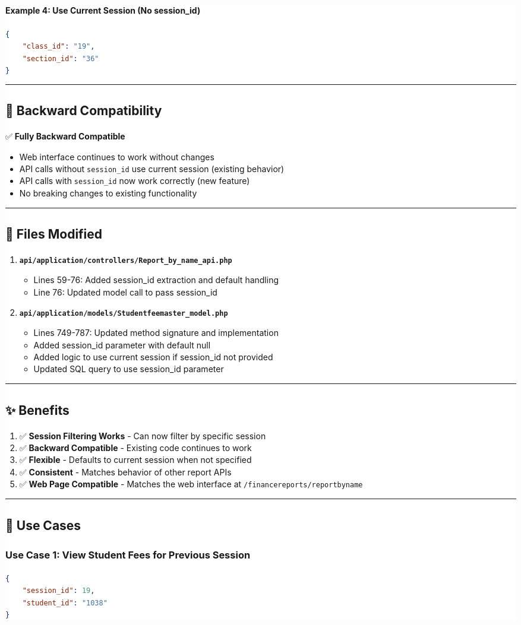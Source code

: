 #### Example 4: Use Current Session (No session_id)
```json
{
    "class_id": "19",
    "section_id": "36"
}
```

---

## 🔄 Backward Compatibility

✅ **Fully Backward Compatible**

- Web interface continues to work without changes
- API calls without `session_id` use current session (existing behavior)
- API calls with `session_id` now work correctly (new feature)
- No breaking changes to existing functionality

---

## 📁 Files Modified

1. **`api/application/controllers/Report_by_name_api.php`**
   - Lines 59-76: Added session_id extraction and default handling
   - Line 76: Updated model call to pass session_id

2. **`api/application/models/Studentfeemaster_model.php`**
   - Lines 749-787: Updated method signature and implementation
   - Added session_id parameter with default null
   - Added logic to use current session if session_id not provided
   - Updated SQL query to use session_id parameter

---

## ✨ Benefits

1. ✅ **Session Filtering Works** - Can now filter by specific session
2. ✅ **Backward Compatible** - Existing code continues to work
3. ✅ **Flexible** - Defaults to current session when not specified
4. ✅ **Consistent** - Matches behavior of other report APIs
5. ✅ **Web Page Compatible** - Matches the web interface at `/financereports/reportbyname`

---

## 🎯 Use Cases

### Use Case 1: View Student Fees for Previous Session
```json
{
    "session_id": 19,
    "student_id": "1038"
}
```
